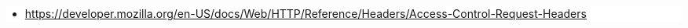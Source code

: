 - https://developer.mozilla.org/en-US/docs/Web/HTTP/Reference/Headers/Access-Control-Request-Headers
